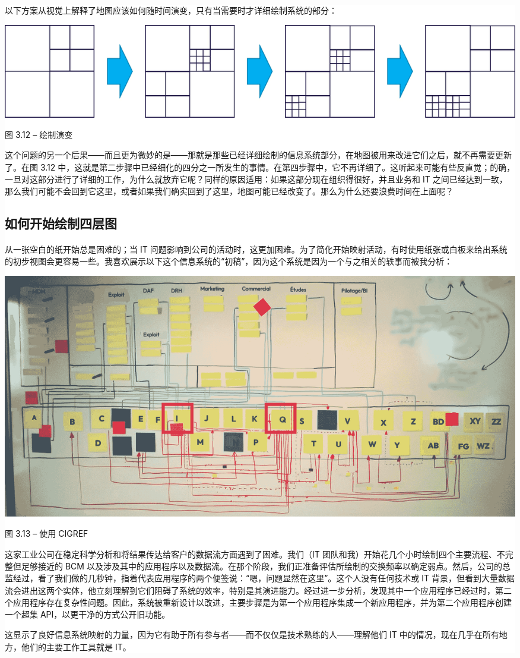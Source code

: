 以下方案从视觉上解释了地图应该如何随时间演变，只有当需要时才详细绘制系统的部分：

![图 3.12 – 绘制演变](img/B21293_03_12.jpg)

图 3.12 – 绘制演变

这个问题的另一个后果——而且更为微妙的是——那就是那些已经详细绘制的信息系统部分，在地图被用来改进它们之后，就不再需要更新了。在图 3.12 中，这就是第二步骤中已经细化的四分之一所发生的事情。在第四步骤中，它不再详细了。这听起来可能有些反直觉；的确，一旦对这部分进行了详细的工作，为什么就放弃它呢？同样的原因适用：如果这部分现在组织得很好，并且业务和 IT 之间已经达到一致，那么我们可能不会回到它这里，或者如果我们确实回到了这里，地图可能已经改变了。那么为什么还要浪费时间在上面呢？

## 如何开始绘制四层图

从一张空白的纸开始总是困难的；当 IT 问题影响到公司的活动时，这更加困难。为了简化开始映射活动，有时使用纸张或白板来给出系统的初步视图会更容易一些。我喜欢展示以下这个信息系统的“初稿”，因为这个系统是因为一个与之相关的轶事而被我分析：

![图 3.13 – 使用 CIGREF](img/B21293_01_2.jpg)

图 3.13 – 使用 CIGREF

这家工业公司在稳定科学分析和将结果传达给客户的数据流方面遇到了困难。我们（IT 团队和我）开始花几个小时绘制四个主要流程、不完整但足够接近的 BCM 以及涉及其中的应用程序以及数据流。在那个阶段，我们正准备评估所绘制的交换频率以确定弱点。然后，公司的总监经过，看了我们做的几秒钟，指着代表应用程序的两个便签说：“嗯，问题显然在这里”。这个人没有任何技术或 IT 背景，但看到大量数据流会进出这两个实体，他立刻理解到它们阻碍了系统的效率，特别是其演进能力。经过进一步分析，发现其中一个应用程序已经过时，第二个应用程序存在复杂性问题。因此，系统被重新设计以改进，主要步骤是为第一个应用程序集成一个新应用程序，并为第二个应用程序创建一个超集 API，以更干净的方式公开旧功能。

这显示了良好信息系统映射的力量，因为它有助于所有参与者——而不仅仅是技术熟练的人——理解他们 IT 中的情况，现在几乎在所有地方，他们的主要工作工具就是 IT。
